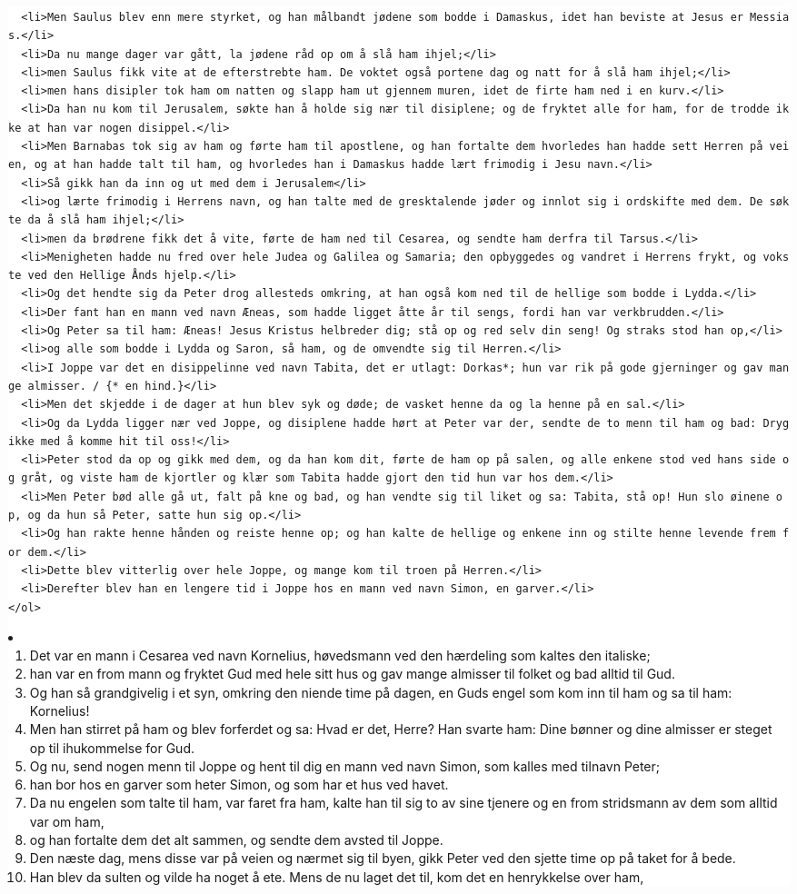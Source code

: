       <li>Men Saulus blev enn mere styrket, og han målbandt jødene som bodde i Damaskus, idet han beviste at Jesus er Messias.</li>
      <li>Da nu mange dager var gått, la jødene råd op om å slå ham ihjel;</li>
      <li>men Saulus fikk vite at de efterstrebte ham. De voktet også portene dag og natt for å slå ham ihjel;</li>
      <li>men hans disipler tok ham om natten og slapp ham ut gjennem muren, idet de firte ham ned i en kurv.</li>
      <li>Da han nu kom til Jerusalem, søkte han å holde sig nær til disiplene; og de fryktet alle for ham, for de trodde ikke at han var nogen disippel.</li>
      <li>Men Barnabas tok sig av ham og førte ham til apostlene, og han fortalte dem hvorledes han hadde sett Herren på veien, og at han hadde talt til ham, og hvorledes han i Damaskus hadde lært frimodig i Jesu navn.</li>
      <li>Så gikk han da inn og ut med dem i Jerusalem</li>
      <li>og lærte frimodig i Herrens navn, og han talte med de gresktalende jøder og innlot sig i ordskifte med dem. De søkte da å slå ham ihjel;</li>
      <li>men da brødrene fikk det å vite, førte de ham ned til Cesarea, og sendte ham derfra til Tarsus.</li>
      <li>Menigheten hadde nu fred over hele Judea og Galilea og Samaria; den opbyggedes og vandret i Herrens frykt, og vokste ved den Hellige Ånds hjelp.</li>
      <li>Og det hendte sig da Peter drog allesteds omkring, at han også kom ned til de hellige som bodde i Lydda.</li>
      <li>Der fant han en mann ved navn Æneas, som hadde ligget åtte år til sengs, fordi han var verkbrudden.</li>
      <li>Og Peter sa til ham: Æneas! Jesus Kristus helbreder dig; stå op og red selv din seng! Og straks stod han op,</li>
      <li>og alle som bodde i Lydda og Saron, så ham, og de omvendte sig til Herren.</li>
      <li>I Joppe var det en disippelinne ved navn Tabita, det er utlagt: Dorkas*; hun var rik på gode gjerninger og gav mange almisser. / {* en hind.}</li>
      <li>Men det skjedde i de dager at hun blev syk og døde; de vasket henne da og la henne på en sal.</li>
      <li>Og da Lydda ligger nær ved Joppe, og disiplene hadde hørt at Peter var der, sendte de to menn til ham og bad: Dryg ikke med å komme hit til oss!</li>
      <li>Peter stod da op og gikk med dem, og da han kom dit, førte de ham op på salen, og alle enkene stod ved hans side og gråt, og viste ham de kjortler og klær som Tabita hadde gjort den tid hun var hos dem.</li>
      <li>Men Peter bød alle gå ut, falt på kne og bad, og han vendte sig til liket og sa: Tabita, stå op! Hun slo øinene op, og da hun så Peter, satte hun sig op.</li>
      <li>Og han rakte henne hånden og reiste henne op; og han kalte de hellige og enkene inn og stilte henne levende frem for dem.</li>
      <li>Dette blev vitterlig over hele Joppe, og mange kom til troen på Herren.</li>
      <li>Derefter blev han en lengere tid i Joppe hos en mann ved navn Simon, en garver.</li>
    </ol>
  </li>
  <li>
    <ol>
      <li>Det var en mann i Cesarea ved navn Kornelius, høvedsmann ved den hærdeling som kaltes den italiske;</li>
      <li>han var en from mann og fryktet Gud med hele sitt hus og gav mange almisser til folket og bad alltid til Gud.</li>
      <li>Og han så grandgivelig i et syn, omkring den niende time på dagen, en Guds engel som kom inn til ham og sa til ham: Kornelius!</li>
      <li>Men han stirret på ham og blev forferdet og sa: Hvad er det, Herre? Han svarte ham: Dine bønner og dine almisser er steget op til ihukommelse for Gud.</li>
      <li>Og nu, send nogen menn til Joppe og hent til dig en mann ved navn Simon, som kalles med tilnavn Peter;</li>
      <li>han bor hos en garver som heter Simon, og som har et hus ved havet.</li>
      <li>Da nu engelen som talte til ham, var faret fra ham, kalte han til sig to av sine tjenere og en from stridsmann av dem som alltid var om ham,</li>
      <li>og han fortalte dem det alt sammen, og sendte dem avsted til Joppe.</li>
      <li>Den næste dag, mens disse var på veien og nærmet sig til byen, gikk Peter ved den sjette time op på taket for å bede.</li>
      <li>Han blev da sulten og vilde ha noget å ete. Mens de nu laget det til, kom det en henrykkelse over ham,</li>